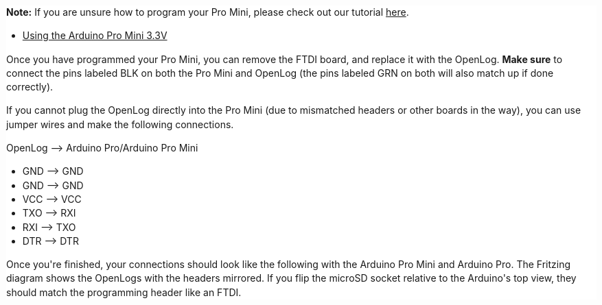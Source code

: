 <b>Note:</b> If you are unsure how to program your Pro Mini, please check out our tutorial
[here](https://learn.sparkfun.com/tutorials/using-the-arduino-pro-mini-33v).

- [Using the Arduino Pro Mini 3.3V](https://learn.sparkfun.com/tutorials/using-the-arduino-pro-mini-33v)

Once you have programmed your Pro Mini, you can remove the FTDI board, and replace it with the OpenLog.
<b>Make sure</b> to connect the pins labeled BLK on both the Pro Mini and OpenLog (the pins labeled GRN on both
will also match up if done correctly).

If you cannot plug the OpenLog directly into the Pro Mini (due to mismatched headers or other boards in the
way), you can use jumper wires and make the following connections.

OpenLog --> Arduino Pro/Arduino Pro Mini

- GND --> GND
- GND --> GND
- VCC --> VCC
- TXO --> RXI
- RXI --> TXO
- DTR --> DTR

Once you're finished, your connections should look like the following with the Arduino Pro Mini and Arduino Pro.
The Fritzing diagram shows the OpenLogs with the headers mirrored.
If you flip the microSD socket relative to the Arduino's top view, they should match the programming header like an FTDI.
